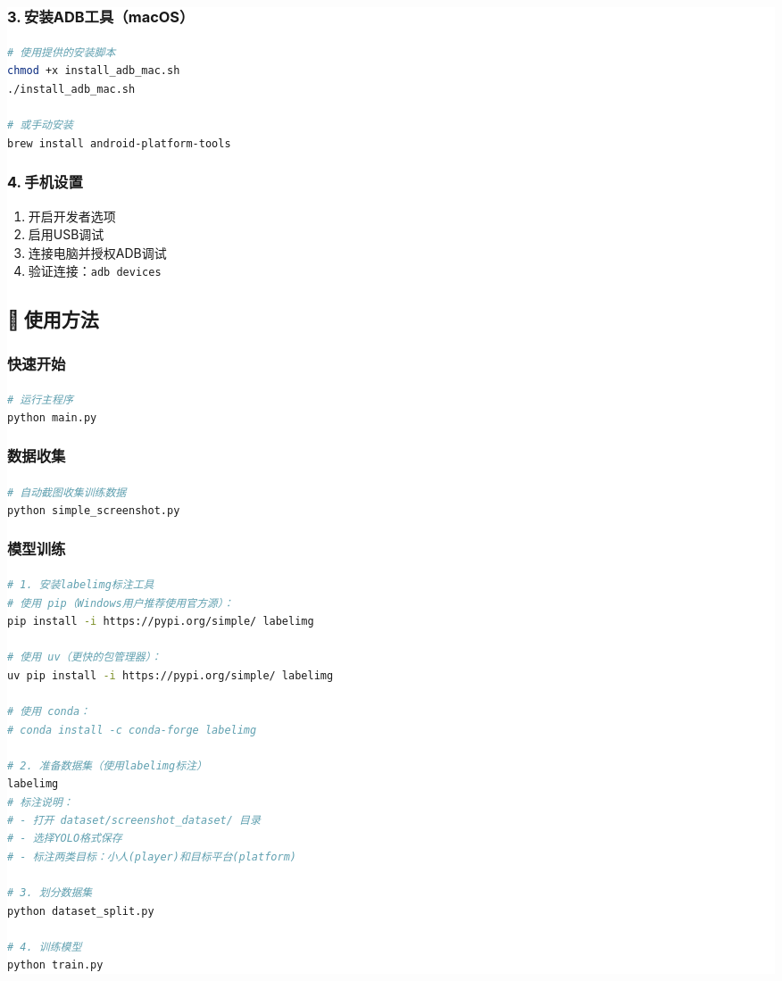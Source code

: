 ### 3. 安装ADB工具（macOS）
```bash
# 使用提供的安装脚本
chmod +x install_adb_mac.sh
./install_adb_mac.sh

# 或手动安装
brew install android-platform-tools
```

### 4. 手机设置
1. 开启开发者选项
2. 启用USB调试
3. 连接电脑并授权ADB调试
4. 验证连接：`adb devices`

## 🚀 使用方法

### 快速开始
```bash
# 运行主程序
python main.py
```

### 数据收集
```bash
# 自动截图收集训练数据
python simple_screenshot.py
```

### 模型训练
```bash
# 1. 安装labelimg标注工具
# 使用 pip（Windows用户推荐使用官方源）：
pip install -i https://pypi.org/simple/ labelimg

# 使用 uv（更快的包管理器）：
uv pip install -i https://pypi.org/simple/ labelimg

# 使用 conda：
# conda install -c conda-forge labelimg

# 2. 准备数据集（使用labelimg标注）
labelimg
# 标注说明：
# - 打开 dataset/screenshot_dataset/ 目录
# - 选择YOLO格式保存
# - 标注两类目标：小人(player)和目标平台(platform)

# 3. 划分数据集
python dataset_split.py

# 4. 训练模型
python train.py
```
